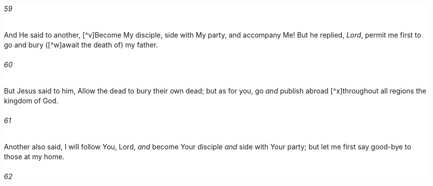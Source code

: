 ###### 59 






And He said to another, [^v]Become My disciple, side with My party, and accompany Me! But he replied, _Lord_, permit me first to go and bury ([^w]await the death of) my father. 













###### 60 






But Jesus said to him, Allow the dead to bury their own dead; but as for you, go _and_ publish abroad [^x]throughout all regions the kingdom of God. 













###### 61 






Another also said, I will follow You, Lord, _and_ become Your disciple _and_ side with Your party; but let me first say good-bye to those at my home. 













###### 62 





